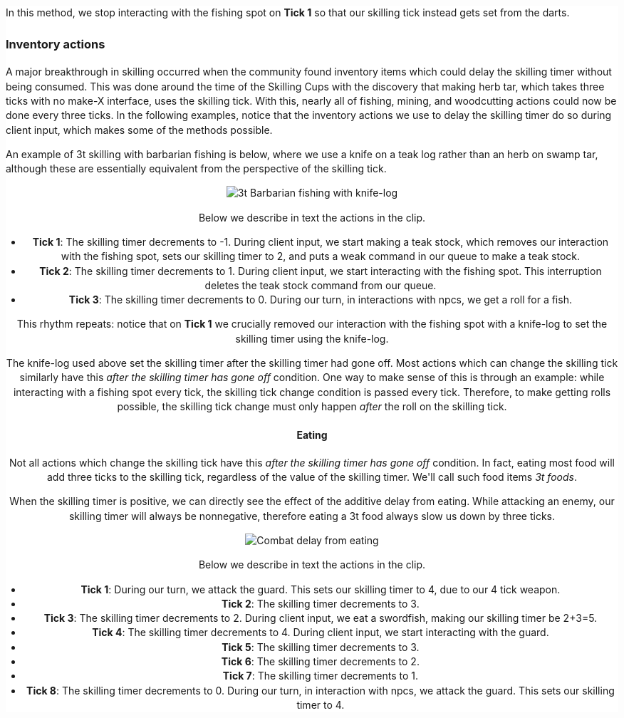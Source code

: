 In this method, we stop interacting with the fishing spot on **Tick 1** so that our skilling tick instead gets set from the darts.

### Inventory actions

A major breakthrough in skilling occurred when the community found inventory items which could delay the skilling timer without being consumed. This was done around the time of the Skilling Cups with the discovery that making herb tar, which takes three ticks with no make-X interface, uses the skilling tick. With this, nearly all of fishing, mining, and woodcutting actions could now be done every three ticks. In the following examples, notice that the inventory actions we use to delay the skilling timer do so during client input, which makes some of the methods possible.

An example of 3t skilling with barbarian fishing is below, where we use a knife on a teak log rather than an herb on swamp tar, although these are essentially equivalent from the perspective of the skilling tick.

<div style="text-align:center"><img src="https://i.imgur.com/pAPlYsy.gif" alt='3t Barbarian fishing with knife-log' width=500>

Below we describe in text the actions in the clip.
 - **Tick 1**: The skilling timer decrements to -1. During client input, we start making a teak stock, which removes our interaction with the fishing spot, sets our skilling timer to 2, and puts a weak command in our queue to make a teak stock.
 - **Tick 2**: The skilling timer decrements to 1. During client input, we start interacting with the fishing spot. This interruption deletes the teak stock command from our queue.
 - **Tick 3**: The skilling timer decrements to 0. During our turn, in interactions with npcs, we get a roll for a fish.

This rhythm repeats: notice that on **Tick 1** we crucially removed our interaction with the fishing spot with a knife-log to set the skilling timer using the knife-log.

The knife-log used above set the skilling timer after the skilling timer had gone off. Most actions which can change the skilling tick similarly have this _after the skilling timer has gone off_ condition. One way to make sense of this is through an example: while interacting with a fishing spot every tick, the skilling tick change condition is passed every tick. Therefore, to make getting rolls possible, the skilling tick change must only happen _after_ the roll on the skilling tick.

#### Eating

Not all actions which change the skilling tick have this _after the skilling timer has gone off_ condition. In fact, eating most food will add three ticks to the skilling tick, regardless of the value of the skilling timer. We'll call such food items _3t foods_. 

When the skilling timer is positive, we can directly see the effect of the additive delay from eating. While attacking an enemy, our skilling timer will always be nonnegative, therefore eating a 3t food always slow us down by three ticks.

<div style="text-align:center"><img src="https://i.imgur.com/f7ZU5p2.gif" alt="Combat delay from eating" width=500>

Below we describe in text the actions in the clip.
 - **Tick 1**: During our turn, we attack the guard. This sets our skilling timer to 4, due to our 4 tick weapon.
 - **Tick 2**: The skilling timer decrements to 3.
 - **Tick 3**: The skilling timer decrements to 2.  During client input, we eat a swordfish, making our skilling timer be 2+3=5.
 - **Tick 4**: The skilling timer decrements to 4. During client input, we start interacting with the guard.
 - **Tick 5**: The skilling timer decrements to 3.
 - **Tick 6**: The skilling timer decrements to 2.
 - **Tick 7**: The skilling timer decrements to 1.
 - **Tick 8**: The skilling timer decrements to 0. During our turn, in interaction with npcs, we attack the guard. This sets our skilling timer to 4.
